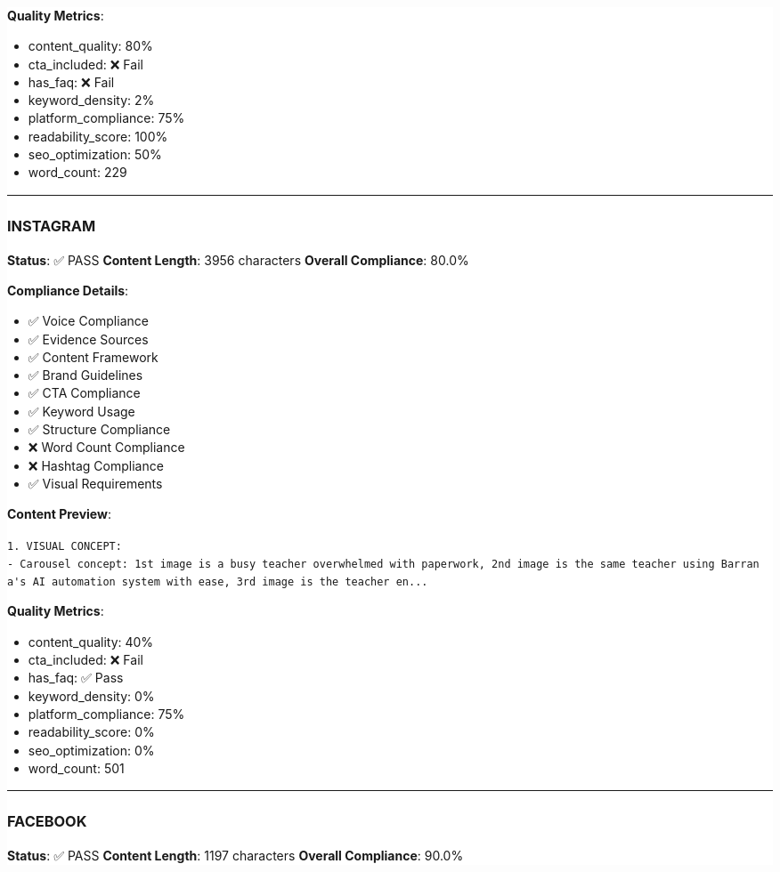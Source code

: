 **Quality Metrics**:
- content_quality: 80%
- cta_included: ❌ Fail
- has_faq: ❌ Fail
- keyword_density: 2%
- platform_compliance: 75%
- readability_score: 100%
- seo_optimization: 50%
- word_count: 229

---

### INSTAGRAM
**Status**: ✅ PASS
**Content Length**: 3956 characters
**Overall Compliance**: 80.0%

**Compliance Details**:
- ✅ Voice Compliance
- ✅ Evidence Sources
- ✅ Content Framework
- ✅ Brand Guidelines
- ✅ CTA Compliance
- ✅ Keyword Usage
- ✅ Structure Compliance
- ❌ Word Count Compliance
- ❌ Hashtag Compliance
- ✅ Visual Requirements

**Content Preview**:
```
1. VISUAL CONCEPT:
- Carousel concept: 1st image is a busy teacher overwhelmed with paperwork, 2nd image is the same teacher using Barrana's AI automation system with ease, 3rd image is the teacher en...
```

**Quality Metrics**:
- content_quality: 40%
- cta_included: ❌ Fail
- has_faq: ✅ Pass
- keyword_density: 0%
- platform_compliance: 75%
- readability_score: 0%
- seo_optimization: 0%
- word_count: 501

---

### FACEBOOK
**Status**: ✅ PASS
**Content Length**: 1197 characters
**Overall Compliance**: 90.0%
